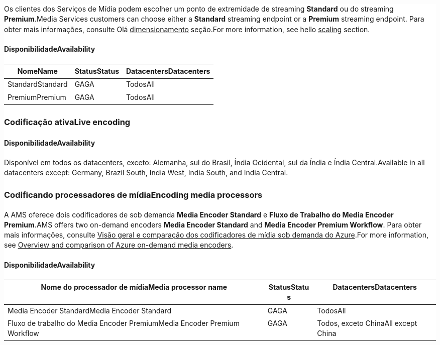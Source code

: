 <span data-ttu-id="69b48-216">Os clientes dos Serviços de Mídia podem escolher um ponto de extremidade de streaming **Standard** ou do streaming **Premium**.</span><span class="sxs-lookup"><span data-stu-id="69b48-216">Media Services customers can choose either a **Standard** streaming endpoint or a **Premium** streaming endpoint.</span></span> <span data-ttu-id="69b48-217">Para obter mais informações, consulte Olá [dimensionamento](#scaling) seção.</span><span class="sxs-lookup"><span data-stu-id="69b48-217">For more information, see hello [scaling](#scaling) section.</span></span>

#### <a name="availability"></a><span data-ttu-id="69b48-218">Disponibilidade</span><span class="sxs-lookup"><span data-stu-id="69b48-218">Availability</span></span>

|<span data-ttu-id="69b48-219">Nome</span><span class="sxs-lookup"><span data-stu-id="69b48-219">Name</span></span>|<span data-ttu-id="69b48-220">Status</span><span class="sxs-lookup"><span data-stu-id="69b48-220">Status</span></span>|<span data-ttu-id="69b48-221">Datacenters</span><span class="sxs-lookup"><span data-stu-id="69b48-221">Datacenters</span></span>
|---|---|---|
|<span data-ttu-id="69b48-222">Standard</span><span class="sxs-lookup"><span data-stu-id="69b48-222">Standard</span></span>|<span data-ttu-id="69b48-223">GA</span><span class="sxs-lookup"><span data-stu-id="69b48-223">GA</span></span>|<span data-ttu-id="69b48-224">Todos</span><span class="sxs-lookup"><span data-stu-id="69b48-224">All</span></span>|
|<span data-ttu-id="69b48-225">Premium</span><span class="sxs-lookup"><span data-stu-id="69b48-225">Premium</span></span>|<span data-ttu-id="69b48-226">GA</span><span class="sxs-lookup"><span data-stu-id="69b48-226">GA</span></span>|<span data-ttu-id="69b48-227">Todos</span><span class="sxs-lookup"><span data-stu-id="69b48-227">All</span></span>|

### <a name="live-encoding"></a><span data-ttu-id="69b48-228">Codificação ativa</span><span class="sxs-lookup"><span data-stu-id="69b48-228">Live encoding</span></span>

#### <a name="availability"></a><span data-ttu-id="69b48-229">Disponibilidade</span><span class="sxs-lookup"><span data-stu-id="69b48-229">Availability</span></span>

<span data-ttu-id="69b48-230">Disponível em todos os datacenters, exceto: Alemanha, sul do Brasil, Índia Ocidental, sul da Índia e Índia Central.</span><span class="sxs-lookup"><span data-stu-id="69b48-230">Available in all datacenters except: Germany, Brazil South, India West, India South, and India Central.</span></span> 

### <a name="encoding-media-processors"></a><span data-ttu-id="69b48-231">Codificando processadores de mídia</span><span class="sxs-lookup"><span data-stu-id="69b48-231">Encoding media processors</span></span>

<span data-ttu-id="69b48-232">A AMS oferece dois codificadores de sob demanda **Media Encoder Standard** e **Fluxo de Trabalho do Media Encoder Premium**.</span><span class="sxs-lookup"><span data-stu-id="69b48-232">AMS offers two on-demand encoders **Media Encoder Standard** and **Media Encoder Premium Workflow**.</span></span> <span data-ttu-id="69b48-233">Para obter mais informações, consulte [Visão geral e comparação dos codificadores de mídia sob demanda do Azure](media-services-encode-asset.md).</span><span class="sxs-lookup"><span data-stu-id="69b48-233">For more information, see [Overview and comparison of Azure on-demand media encoders](media-services-encode-asset.md).</span></span> 

#### <a name="availability"></a><span data-ttu-id="69b48-234">Disponibilidade</span><span class="sxs-lookup"><span data-stu-id="69b48-234">Availability</span></span>

|<span data-ttu-id="69b48-235">Nome do processador de mídia</span><span class="sxs-lookup"><span data-stu-id="69b48-235">Media processor name</span></span>|<span data-ttu-id="69b48-236">Status</span><span class="sxs-lookup"><span data-stu-id="69b48-236">Status</span></span>|<span data-ttu-id="69b48-237">Datacenters</span><span class="sxs-lookup"><span data-stu-id="69b48-237">Datacenters</span></span>
|---|---|---|
|<span data-ttu-id="69b48-238">Media Encoder Standard</span><span class="sxs-lookup"><span data-stu-id="69b48-238">Media Encoder Standard</span></span>|<span data-ttu-id="69b48-239">GA</span><span class="sxs-lookup"><span data-stu-id="69b48-239">GA</span></span>|<span data-ttu-id="69b48-240">Todos</span><span class="sxs-lookup"><span data-stu-id="69b48-240">All</span></span>|
|<span data-ttu-id="69b48-241">Fluxo de trabalho do Media Encoder Premium</span><span class="sxs-lookup"><span data-stu-id="69b48-241">Media Encoder Premium Workflow</span></span>|<span data-ttu-id="69b48-242">GA</span><span class="sxs-lookup"><span data-stu-id="69b48-242">GA</span></span>|<span data-ttu-id="69b48-243">Todos, exceto China</span><span class="sxs-lookup"><span data-stu-id="69b48-243">All except China</span></span>|
